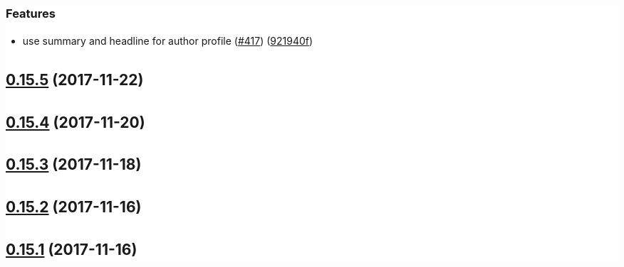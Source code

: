 
### Features

* use summary and headline for author profile ([#417](https://github.com/newsuk/times-components/issues/417)) ([921940f](https://github.com/newsuk/times-components/commit/921940f))




<a name="0.15.5"></a>
## [0.15.5](https://github.com/newsuk/times-components/compare/@times-components/provider@0.15.4...@times-components/provider@0.15.5) (2017-11-22)




<a name="0.15.4"></a>
## [0.15.4](https://github.com/newsuk/times-components/compare/@times-components/provider@0.15.3...@times-components/provider@0.15.4) (2017-11-20)




<a name="0.15.3"></a>
## [0.15.3](https://github.com/newsuk/times-components/compare/@times-components/provider@0.15.2...@times-components/provider@0.15.3) (2017-11-18)




<a name="0.15.2"></a>
## [0.15.2](https://github.com/newsuk/times-components/compare/@times-components/provider@0.15.1...@times-components/provider@0.15.2) (2017-11-16)




<a name="0.15.1"></a>
## [0.15.1](https://github.com/newsuk/times-components/compare/@times-components/provider@0.15.0...@times-components/provider@0.15.1) (2017-11-16)




<a name="0.15.0"></a>
